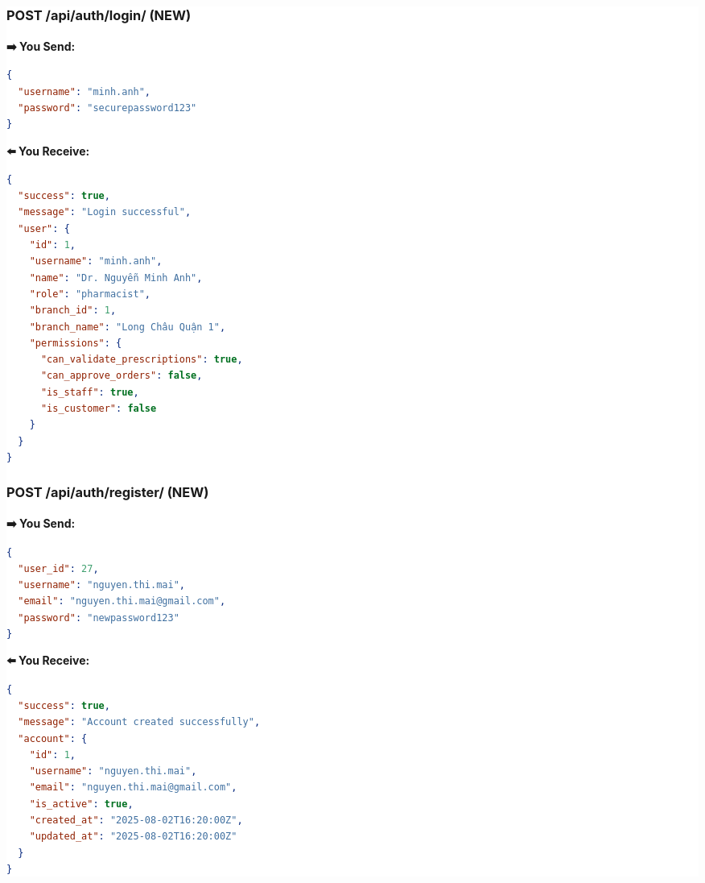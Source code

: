 ### POST /api/auth/login/ (NEW)
**➡️ You Send:**
```json
{
  "username": "minh.anh",
  "password": "securepassword123"
}
```

**⬅️ You Receive:**
```json
{
  "success": true,
  "message": "Login successful",
  "user": {
    "id": 1,
    "username": "minh.anh",
    "name": "Dr. Nguyễn Minh Anh",
    "role": "pharmacist",
    "branch_id": 1,
    "branch_name": "Long Châu Quận 1",
    "permissions": {
      "can_validate_prescriptions": true,
      "can_approve_orders": false,
      "is_staff": true,
      "is_customer": false
    }
  }
}
```

### POST /api/auth/register/ (NEW)
**➡️ You Send:**
```json
{
  "user_id": 27,
  "username": "nguyen.thi.mai",
  "email": "nguyen.thi.mai@gmail.com",
  "password": "newpassword123"
}
```

**⬅️ You Receive:**
```json
{
  "success": true,
  "message": "Account created successfully",
  "account": {
    "id": 1,
    "username": "nguyen.thi.mai",
    "email": "nguyen.thi.mai@gmail.com",
    "is_active": true,
    "created_at": "2025-08-02T16:20:00Z",
    "updated_at": "2025-08-02T16:20:00Z"
  }
}
```
